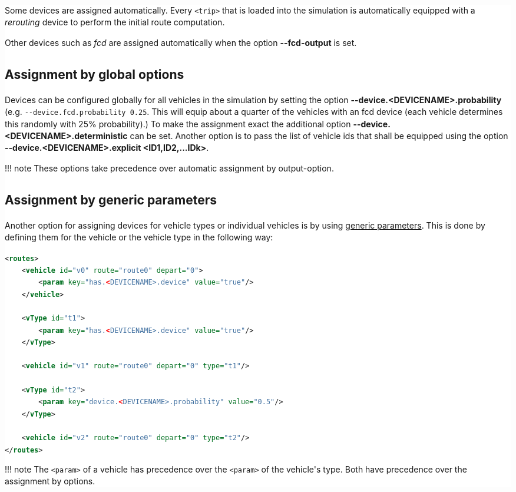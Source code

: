 Some devices are assigned automatically. Every `<trip>` that is loaded into the
simulation is automatically equipped with a *rerouting* device to
perform the initial route computation.

Other devices such as *fcd* are assigned automatically when the option **--fcd-output**
is set.

## Assignment by global options

Devices can be configured globally for all vehicles in the simulation by
setting the option **--device.<DEVICENAME\>.probability** (e.g. `--device.fcd.probability 0.25`. This will equip
about a quarter of the vehicles with an fcd device (each vehicle
determines this randomly with 25% probability).) To make the assignment
exact the additional option **--device.<DEVICENAME\>.deterministic** can be set. Another option is to pass the
list of vehicle ids that shall be equipped using the option **--device.<DEVICENAME\>.explicit <ID1,ID2,...IDk\>**.

!!! note
    These options take precedence over automatic assignment by output-option.

## Assignment by generic parameters

Another option for assigning devices for vehicle types or individual
vehicles is by using [generic parameters](Simulation/GenericParameters.md). This is done by
defining them for the vehicle or the vehicle type in the following way:

```xml
<routes>
    <vehicle id="v0" route="route0" depart="0">
        <param key="has.<DEVICENAME>.device" value="true"/>
    </vehicle>

    <vType id="t1">
        <param key="has.<DEVICENAME>.device" value="true"/>
    </vType>

    <vehicle id="v1" route="route0" depart="0" type="t1"/>

    <vType id="t2">
        <param key="device.<DEVICENAME>.probability" value="0.5"/>
    </vType>

    <vehicle id="v2" route="route0" depart="0" type="t2"/>
</routes>
```

!!! note
    The `<param>` of a vehicle has precedence over the `<param>` of the vehicle's type. Both have precedence over the assignment by options.
